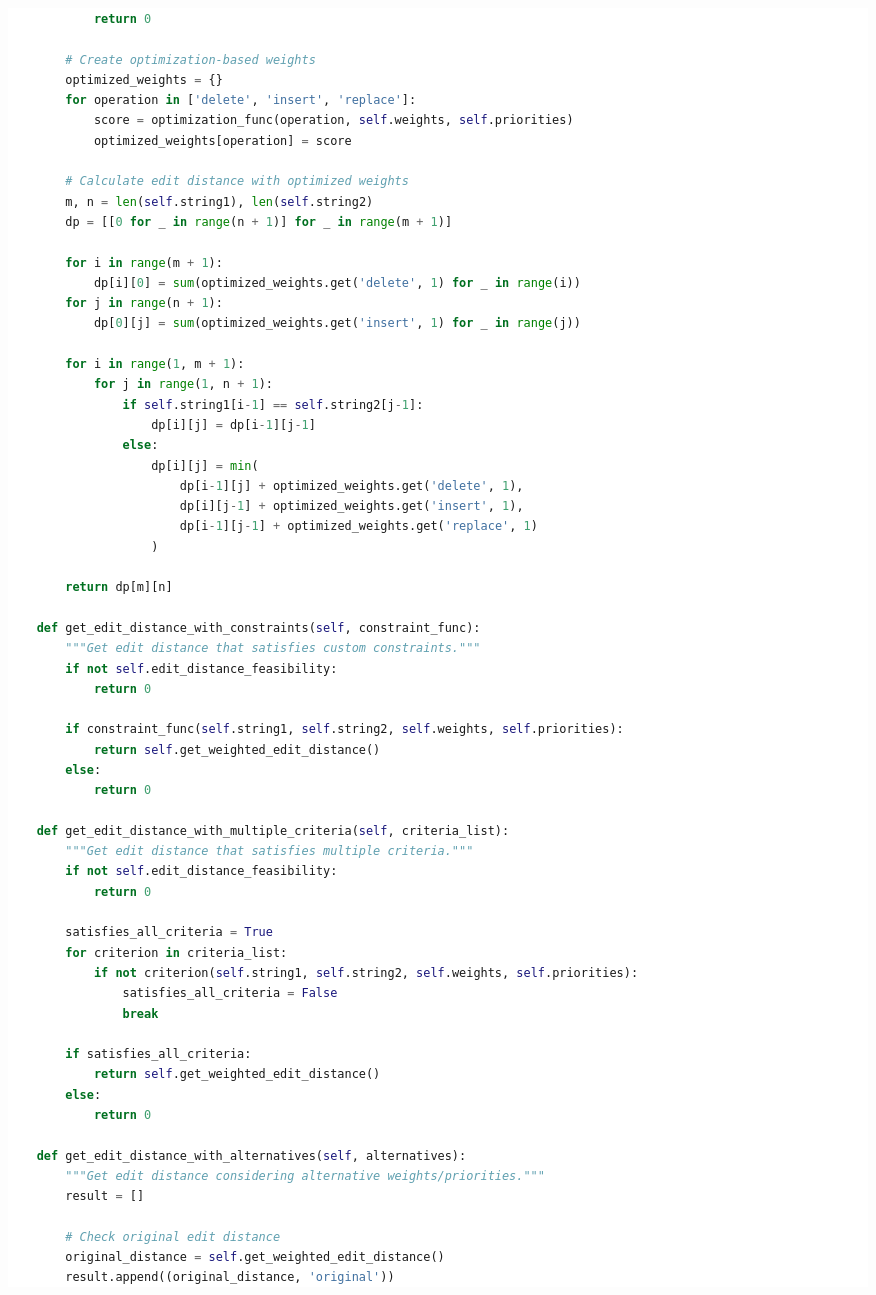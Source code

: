 ```python
            return 0
        
        # Create optimization-based weights
        optimized_weights = {}
        for operation in ['delete', 'insert', 'replace']:
            score = optimization_func(operation, self.weights, self.priorities)
            optimized_weights[operation] = score
        
        # Calculate edit distance with optimized weights
        m, n = len(self.string1), len(self.string2)
        dp = [[0 for _ in range(n + 1)] for _ in range(m + 1)]
        
        for i in range(m + 1):
            dp[i][0] = sum(optimized_weights.get('delete', 1) for _ in range(i))
        for j in range(n + 1):
            dp[0][j] = sum(optimized_weights.get('insert', 1) for _ in range(j))
        
        for i in range(1, m + 1):
            for j in range(1, n + 1):
                if self.string1[i-1] == self.string2[j-1]:
                    dp[i][j] = dp[i-1][j-1]
                else:
                    dp[i][j] = min(
                        dp[i-1][j] + optimized_weights.get('delete', 1),
                        dp[i][j-1] + optimized_weights.get('insert', 1),
                        dp[i-1][j-1] + optimized_weights.get('replace', 1)
                    )
        
        return dp[m][n]
    
    def get_edit_distance_with_constraints(self, constraint_func):
        """Get edit distance that satisfies custom constraints."""
        if not self.edit_distance_feasibility:
            return 0
        
        if constraint_func(self.string1, self.string2, self.weights, self.priorities):
            return self.get_weighted_edit_distance()
        else:
            return 0
    
    def get_edit_distance_with_multiple_criteria(self, criteria_list):
        """Get edit distance that satisfies multiple criteria."""
        if not self.edit_distance_feasibility:
            return 0
        
        satisfies_all_criteria = True
        for criterion in criteria_list:
            if not criterion(self.string1, self.string2, self.weights, self.priorities):
                satisfies_all_criteria = False
                break
        
        if satisfies_all_criteria:
            return self.get_weighted_edit_distance()
        else:
            return 0
    
    def get_edit_distance_with_alternatives(self, alternatives):
        """Get edit distance considering alternative weights/priorities."""
        result = []
        
        # Check original edit distance
        original_distance = self.get_weighted_edit_distance()
        result.append((original_distance, 'original'))
```